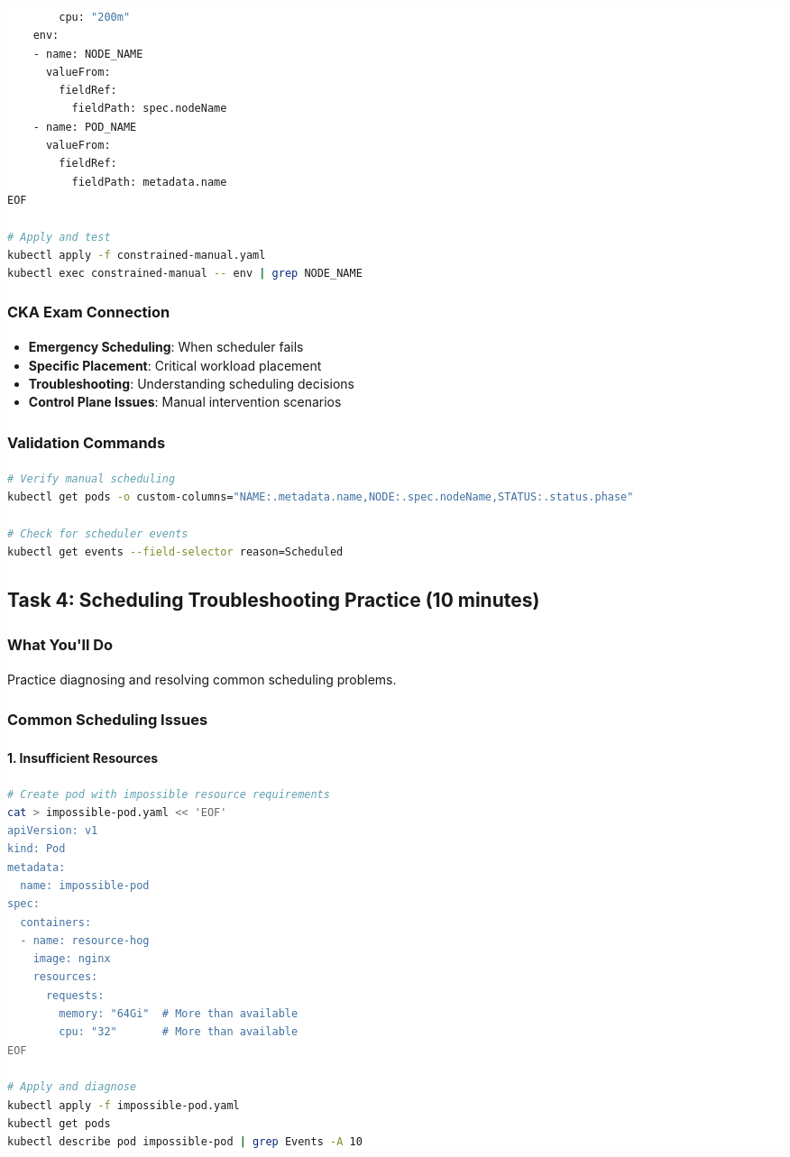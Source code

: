 ```bash
        cpu: "200m"
    env:
    - name: NODE_NAME
      valueFrom:
        fieldRef:
          fieldPath: spec.nodeName
    - name: POD_NAME
      valueFrom:
        fieldRef:
          fieldPath: metadata.name
EOF

# Apply and test
kubectl apply -f constrained-manual.yaml
kubectl exec constrained-manual -- env | grep NODE_NAME
```

### CKA Exam Connection
- **Emergency Scheduling**: When scheduler fails
- **Specific Placement**: Critical workload placement
- **Troubleshooting**: Understanding scheduling decisions
- **Control Plane Issues**: Manual intervention scenarios

### Validation Commands
```bash
# Verify manual scheduling
kubectl get pods -o custom-columns="NAME:.metadata.name,NODE:.spec.nodeName,STATUS:.status.phase"

# Check for scheduler events
kubectl get events --field-selector reason=Scheduled
```

## Task 4: Scheduling Troubleshooting Practice (10 minutes)

### What You'll Do
Practice diagnosing and resolving common scheduling problems.

### Common Scheduling Issues

#### 1. Insufficient Resources
```bash
# Create pod with impossible resource requirements
cat > impossible-pod.yaml << 'EOF'
apiVersion: v1
kind: Pod
metadata:
  name: impossible-pod
spec:
  containers:
  - name: resource-hog
    image: nginx
    resources:
      requests:
        memory: "64Gi"  # More than available
        cpu: "32"       # More than available
EOF

# Apply and diagnose
kubectl apply -f impossible-pod.yaml
kubectl get pods
kubectl describe pod impossible-pod | grep Events -A 10
```

